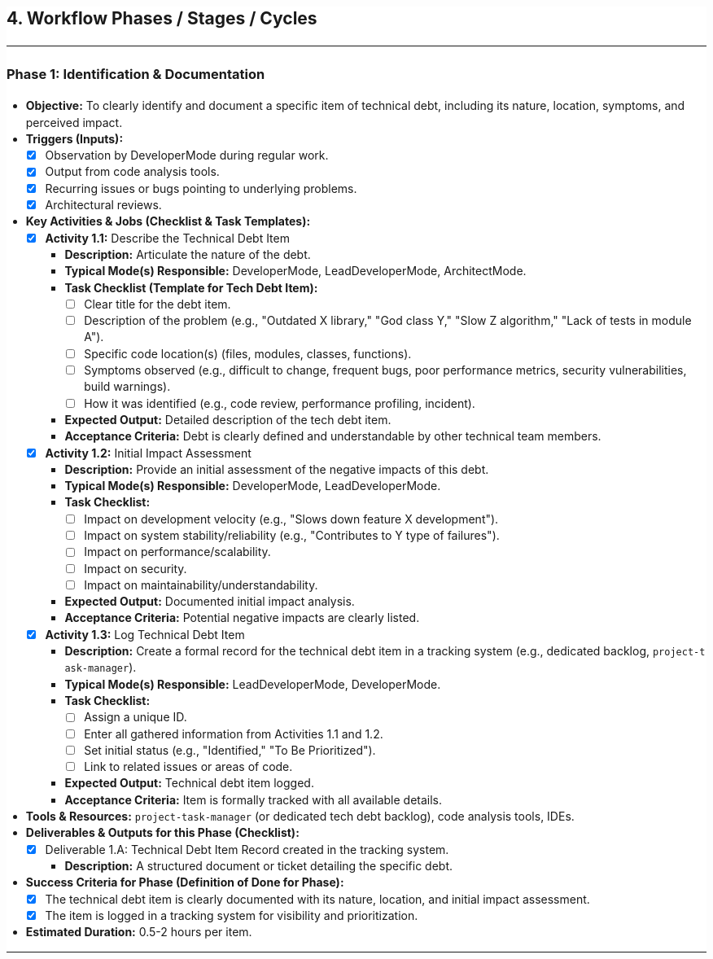 ## 4. Workflow Phases / Stages / Cycles

---
### Phase 1: Identification & Documentation

* **Objective:** To clearly identify and document a specific item of technical debt, including its nature, location, symptoms, and perceived impact.
* **Triggers (Inputs):**
    * [X] Observation by DeveloperMode during regular work.
    * [X] Output from code analysis tools.
    * [X] Recurring issues or bugs pointing to underlying problems.
    * [X] Architectural reviews.
* **Key Activities & Jobs (Checklist & Task Templates):**
    * [X] **Activity 1.1:** Describe the Technical Debt Item
        * **Description:** Articulate the nature of the debt.
        * **Typical Mode(s) Responsible:** DeveloperMode, LeadDeveloperMode, ArchitectMode.
        * **Task Checklist (Template for Tech Debt Item):**
            * [ ] Clear title for the debt item.
            * [ ] Description of the problem (e.g., "Outdated X library," "God class Y," "Slow Z algorithm," "Lack of tests in module A").
            * [ ] Specific code location(s) (files, modules, classes, functions).
            * [ ] Symptoms observed (e.g., difficult to change, frequent bugs, poor performance metrics, security vulnerabilities, build warnings).
            * [ ] How it was identified (e.g., code review, performance profiling, incident).
        * **Expected Output:** Detailed description of the tech debt item.
        * **Acceptance Criteria:** Debt is clearly defined and understandable by other technical team members.
    * [X] **Activity 1.2:** Initial Impact Assessment
        * **Description:** Provide an initial assessment of the negative impacts of this debt.
        * **Typical Mode(s) Responsible:** DeveloperMode, LeadDeveloperMode.
        * **Task Checklist:**
            * [ ] Impact on development velocity (e.g., "Slows down feature X development").
            * [ ] Impact on system stability/reliability (e.g., "Contributes to Y type of failures").
            * [ ] Impact on performance/scalability.
            * [ ] Impact on security.
            * [ ] Impact on maintainability/understandability.
        * **Expected Output:** Documented initial impact analysis.
        * **Acceptance Criteria:** Potential negative impacts are clearly listed.
    * [X] **Activity 1.3:** Log Technical Debt Item
        * **Description:** Create a formal record for the technical debt item in a tracking system (e.g., dedicated backlog, `project-task-manager`).
        * **Typical Mode(s) Responsible:** LeadDeveloperMode, DeveloperMode.
        * **Task Checklist:**
            * [ ] Assign a unique ID.
            * [ ] Enter all gathered information from Activities 1.1 and 1.2.
            * [ ] Set initial status (e.g., "Identified," "To Be Prioritized").
            * [ ] Link to related issues or areas of code.
        * **Expected Output:** Technical debt item logged.
        * **Acceptance Criteria:** Item is formally tracked with all available details.
* **Tools & Resources:** `project-task-manager` (or dedicated tech debt backlog), code analysis tools, IDEs.
* **Deliverables & Outputs for this Phase (Checklist):**
    * [X] Deliverable 1.A: Technical Debt Item Record created in the tracking system.
        * **Description:** A structured document or ticket detailing the specific debt.
* **Success Criteria for Phase (Definition of Done for Phase):**
    * [X] The technical debt item is clearly documented with its nature, location, and initial impact assessment.
    * [X] The item is logged in a tracking system for visibility and prioritization.
* **Estimated Duration:** 0.5-2 hours per item.

---